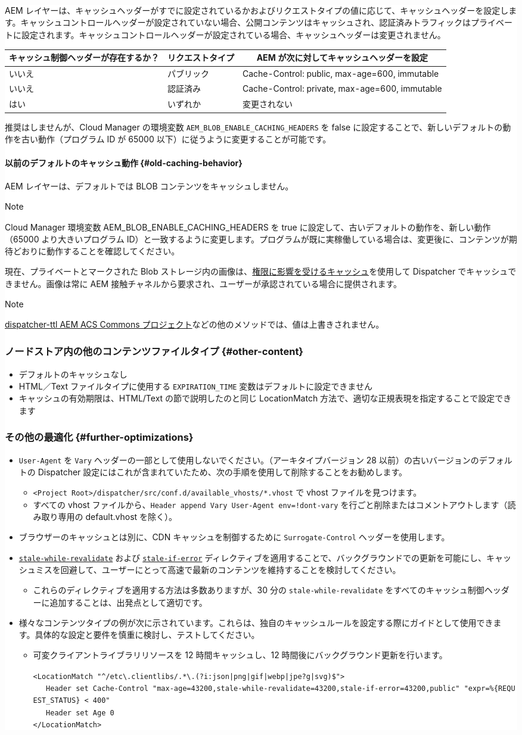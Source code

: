 AEM レイヤーは、キャッシュヘッダーがすでに設定されているかおよびリクエストタイプの値に応じて、キャッシュヘッダーを設定します。キャッシュコントロールヘッダーが設定されていない場合、公開コンテンツはキャッシュされ、認証済みトラフィックはプライベートに設定されます。キャッシュコントロールヘッダーが設定されている場合、キャッシュヘッダーは変更されません。

| キャッシュ制御ヘッダーが存在するか？ | リクエストタイプ | AEM が次に対してキャッシュヘッダーを設定 |
|------------------------------|---------------|------------------------------------------------|
| いいえ | パブリック | Cache-Control: public, max-age=600, immutable |
| いいえ | 認証済み | Cache-Control: private, max-age=600, immutable |
| はい | いずれか | 変更されない |

推奨はしませんが、Cloud Manager の環境変数 `AEM_BLOB_ENABLE_CACHING_HEADERS` を false に設定することで、新しいデフォルトの動作を古い動作（プログラム ID が 65000 以下）に従うように変更することが可能です。

#### 以前のデフォルトのキャッシュ動作 {#old-caching-behavior}

AEM レイヤーは、デフォルトでは BLOB コンテンツをキャッシュしません。

>[!NOTE]
>Cloud Manager 環境変数 AEM_BLOB_ENABLE_CACHING_HEADERS を true に設定して、古いデフォルトの動作を、新しい動作（65000 より大きいプログラム ID）と一致するように変更します。プログラムが既に実稼働している場合は、変更後に、コンテンツが期待どおりに動作することを確認してください。

現在、プライベートとマークされた Blob ストレージ内の画像は、[権限に影響を受けるキャッシュ](https://experienceleague.adobe.com/docs/experience-manager-dispatcher/using/configuring/permissions-cache.html?lang=ja)を使用して Dispatcher でキャッシュできません。画像は常に AEM 接触チャネルから要求され、ユーザーが承認されている場合に提供されます。

>[!NOTE]
>[dispatcher-ttl AEM ACS Commons プロジェクト](https://adobe-consulting-services.github.io/acs-aem-commons/features/dispatcher-ttl/)などの他のメソッドでは、値は上書きされません。

### ノードストア内の他のコンテンツファイルタイプ {#other-content}

* デフォルトのキャッシュなし
* HTML／Text ファイルタイプに使用する `EXPIRATION_TIME` 変数はデフォルトに設定できません
* キャッシュの有効期限は、HTML/Text の節で説明したのと同じ LocationMatch 方法で、適切な正規表現を指定することで設定できます

### その他の最適化 {#further-optimizations}

* `User-Agent` を `Vary` ヘッダーの一部として使用しないでください。（アーキタイプバージョン 28 以前）の古いバージョンのデフォルトの Dispatcher 設定にはこれが含まれていたため、次の手順を使用して削除することをお勧めします。
   * `<Project Root>/dispatcher/src/conf.d/available_vhosts/*.vhost` で vhost ファイルを見つけます。
   * すべての vhost ファイルから、`Header append Vary User-Agent env=!dont-vary` を行ごと削除またはコメントアウトします（読み取り専用の default.vhost を除く）。
* ブラウザーのキャッシュとは別に、CDN キャッシュを制御するために `Surrogate-Control` ヘッダーを使用します。
* [`stale-while-revalidate`](https://developer.mozilla.org/ja/docs/Web/HTTP/Headers/Cache-Control#stale-while-revalidate) および [`stale-if-error`](https://developer.mozilla.org/ja/docs/Web/HTTP/Headers/Cache-Control#stale-if-error) ディレクティブを適用することで、バックグラウンドでの更新を可能にし、キャッシュミスを回避して、ユーザーにとって高速で最新のコンテンツを維持することを検討してください。
   * これらのディレクティブを適用する方法は多数ありますが、30 分の `stale-while-revalidate` をすべてのキャッシュ制御ヘッダーに追加することは、出発点として適切です。
* 様々なコンテンツタイプの例が次に示されています。これらは、独自のキャッシュルールを設定する際にガイドとして使用できます。具体的な設定と要件を慎重に検討し、テストしてください。

   * 可変クライアントライブラリリソースを 12 時間キャッシュし、12 時間後にバックグラウンド更新を行います。

     ```
     <LocationMatch "^/etc\.clientlibs/.*\.(?i:json|png|gif|webp|jpe?g|svg)$">
        Header set Cache-Control "max-age=43200,stale-while-revalidate=43200,stale-if-error=43200,public" "expr=%{REQUEST_STATUS} < 400"
        Header set Age 0
     </LocationMatch>
     ```
